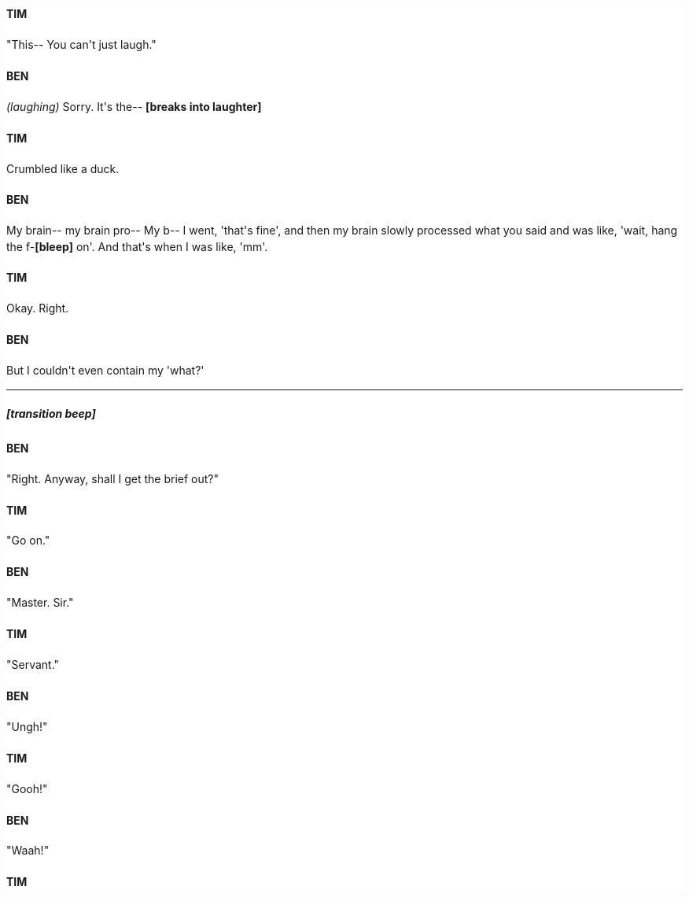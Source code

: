 #### TIM

"This-- You can't just laugh."

#### BEN

_(laughing)_ Sorry. It's the-- __[breaks into laughter]__

#### TIM

Crumbled like a duck.

#### BEN

My brain-- my brain pro-- My b-- I went, 'that's fine', and then my brain slowly processed what you said and was like, 'wait, hang the f-**[bleep]** on'. And that's when I was like, 'mm'.

#### TIM

Okay. Right.

#### BEN

But I couldn't even contain my 'what?'

------

##### [transition beep]

#### BEN

"Right. Anyway, shall I get the brief out?"

#### TIM

"Go on."

#### BEN

"Master. Sir."

#### TIM

"Servant."

#### BEN

"Ungh!"

#### TIM

"Gooh!"

#### BEN

"Waah!"

#### TIM

